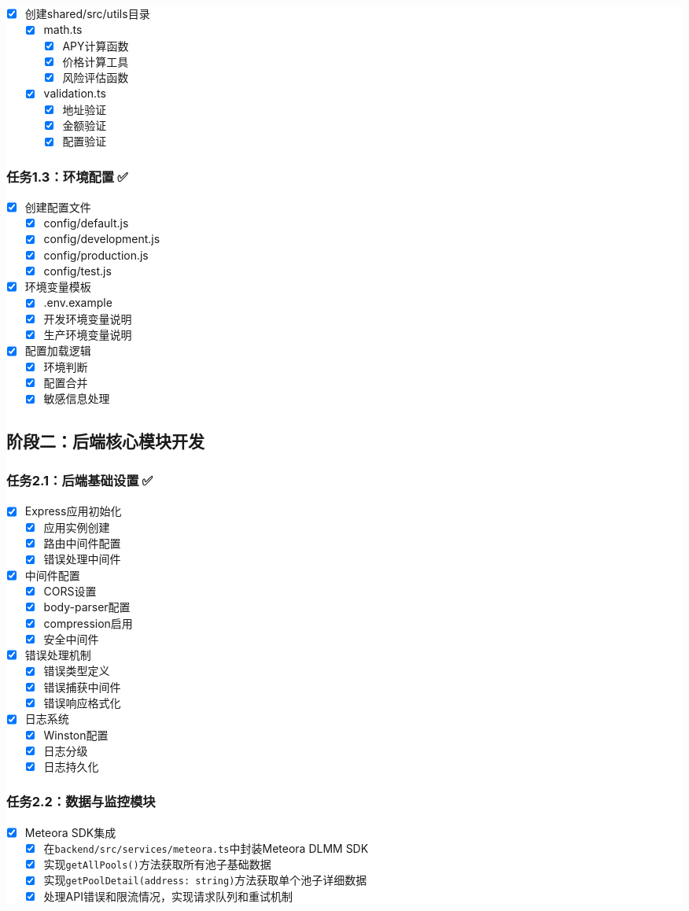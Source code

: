 - [x] 创建shared/src/utils目录
  - [x] math.ts
    - [x] APY计算函数
    - [x] 价格计算工具
    - [x] 风险评估函数
  - [x] validation.ts
    - [x] 地址验证
    - [x] 金额验证
    - [x] 配置验证

### 任务1.3：环境配置 ✅
- [x] 创建配置文件
  - [x] config/default.js
  - [x] config/development.js
  - [x] config/production.js
  - [x] config/test.js
- [x] 环境变量模板
  - [x] .env.example
  - [x] 开发环境变量说明
  - [x] 生产环境变量说明
- [x] 配置加载逻辑
  - [x] 环境判断
  - [x] 配置合并
  - [x] 敏感信息处理

## 阶段二：后端核心模块开发

### 任务2.1：后端基础设置 ✅
- [x] Express应用初始化
  - [x] 应用实例创建
  - [x] 路由中间件配置
  - [x] 错误处理中间件
- [x] 中间件配置
  - [x] CORS设置
  - [x] body-parser配置
  - [x] compression启用
  - [x] 安全中间件
- [x] 错误处理机制
  - [x] 错误类型定义
  - [x] 错误捕获中间件
  - [x] 错误响应格式化
- [x] 日志系统
  - [x] Winston配置
  - [x] 日志分级
  - [x] 日志持久化

### 任务2.2：数据与监控模块
- [x] Meteora SDK集成
  - [x] 在`backend/src/services/meteora.ts`中封装Meteora DLMM SDK
  - [x] 实现`getAllPools()`方法获取所有池子基础数据
  - [x] 实现`getPoolDetail(address: string)`方法获取单个池子详细数据
  - [x] 处理API错误和限流情况，实现请求队列和重试机制
